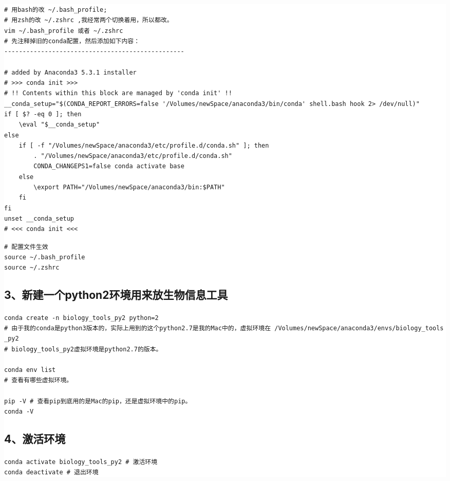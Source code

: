 ```shell
# 用bash的改 ~/.bash_profile;
# 用zsh的改 ~/.zshrc ,我经常两个切换着用，所以都改。
vim ~/.bash_profile 或者 ~/.zshrc 
# 先注释掉旧的conda配置，然后添加如下内容：
-------------------------------------------------

# added by Anaconda3 5.3.1 installer
# >>> conda init >>>
# !! Contents within this block are managed by 'conda init' !!
__conda_setup="$(CONDA_REPORT_ERRORS=false '/Volumes/newSpace/anaconda3/bin/conda' shell.bash hook 2> /dev/null)"
if [ $? -eq 0 ]; then
    \eval "$__conda_setup"
else
    if [ -f "/Volumes/newSpace/anaconda3/etc/profile.d/conda.sh" ]; then
        . "/Volumes/newSpace/anaconda3/etc/profile.d/conda.sh"
        CONDA_CHANGEPS1=false conda activate base
    else
        \export PATH="/Volumes/newSpace/anaconda3/bin:$PATH"
    fi
fi
unset __conda_setup
# <<< conda init <<<
```

```shell
# 配置文件生效
source ~/.bash_profile
source ~/.zshrc 
```

## 3、新建一个python2环境用来放生物信息工具

```shell
conda create -n biology_tools_py2 python=2
# 由于我的conda是python3版本的，实际上用到的这个python2.7是我的Mac中的，虚拟环境在 /Volumes/newSpace/anaconda3/envs/biology_tools_py2
# biology_tools_py2虚拟环境是python2.7的版本。

conda env list
# 查看有哪些虚拟环境。

pip -V # 查看pip到底用的是Mac的pip，还是虚拟环境中的pip。
conda -V 	
```

## 4、激活环境

```shell
conda activate biology_tools_py2 # 激活环境
conda deactivate # 退出环境
```
